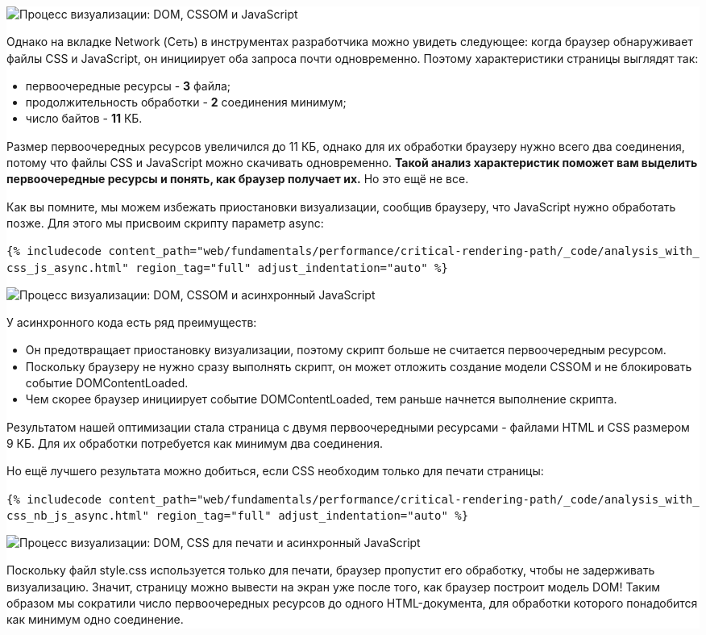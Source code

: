 <img src="images/analysis-dom-css-js.png" alt="Процесс визуализации: DOM, CSSOM и JavaScript" class="center">

Однако на вкладке Network (Сеть) в инструментах разработчика можно увидеть следующее: когда браузер обнаруживает файлы CSS и JavaScript, он инициирует оба запроса почти одновременно. Поэтому характеристики страницы выглядят так:

* первоочередные ресурсы - **3** файла;
* продолжительность обработки - **2** соединения минимум;
* число байтов - **11** КБ.

Размер первоочередных ресурсов увеличился до 11 КБ, однако для их обработки браузеру нужно всего два соединения, потому что файлы CSS и JavaScript можно скачивать одновременно. **Такой анализ характеристик поможет вам выделить первоочередные ресурсы и понять, как браузер получает их.** Но это ещё не все.

Как вы помните, мы можем избежать приостановки визуализации, сообщив браузеру, что JavaScript нужно обработать позже. Для этого мы присвоим скрипту параметр async:

<pre class="prettyprint">
{% includecode content_path="web/fundamentals/performance/critical-rendering-path/_code/analysis_with_css_js_async.html" region_tag="full" adjust_indentation="auto" %}
</pre>

<img src="images/analysis-dom-css-js-async.png" alt="Процесс визуализации: DOM, CSSOM и асинхронный JavaScript" class="center">

У асинхронного кода есть ряд преимуществ:

* Он предотвращает приостановку визуализации, поэтому скрипт больше не считается первоочередным ресурсом.
* Поскольку браузеру не нужно сразу выполнять скрипт, он может отложить создание модели CSSOM и не блокировать событие DOMContentLoaded.
* Чем скорее браузер инициирует событие DOMContentLoaded, тем раньше начнется выполнение скрипта.

Результатом нашей оптимизации стала страница с двумя первоочередными ресурсами - файлами HTML и CSS размером 9 КБ. Для их обработки потребуется как минимум два соединения.

Но ещё лучшего результата можно добиться, если CSS необходим только для печати страницы:

<pre class="prettyprint">
{% includecode content_path="web/fundamentals/performance/critical-rendering-path/_code/analysis_with_css_nb_js_async.html" region_tag="full" adjust_indentation="auto" %}
</pre>

<img src="images/analysis-dom-css-nb-js-async.png" alt="Процесс визуализации: DOM, CSS для печати и асинхронный JavaScript" class="center">

Поскольку файл style.css используется только для печати, браузер пропустит его обработку, чтобы не задерживать визуализацию. Значит, страницу можно вывести на экран уже после того, как браузер построит модель DOM! Таким образом мы сократили число первоочередных ресурсов до одного HTML-документа, для обработки которого понадобится как минимум одно соединение.



